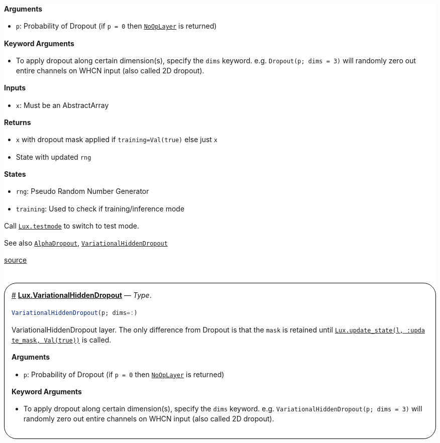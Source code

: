 **Arguments**
- `p`: Probability of Dropout (if `p = 0` then [`NoOpLayer`](/api/Lux/layers#Lux.NoOpLayer) is returned)
  

**Keyword Arguments**
- To apply dropout along certain dimension(s), specify the `dims` keyword. e.g. `Dropout(p; dims = 3)` will randomly zero out entire channels on WHCN input (also called 2D dropout).
  

**Inputs**
- `x`: Must be an AbstractArray
  

**Returns**
- `x` with dropout mask applied if `training=Val(true)` else just `x`
  
- State with updated `rng`
  

**States**
- `rng`: Pseudo Random Number Generator
  
- `training`: Used to check if training/inference mode
  

Call [`Lux.testmode`](/api/Building_Blocks/LuxCore#LuxCore.testmode) to switch to test mode.

See also [`AlphaDropout`](/api/Lux/layers#Lux.AlphaDropout), [`VariationalHiddenDropout`](/api/Lux/layers#Lux.VariationalHiddenDropout)


[source](https://github.com/LuxDL/Lux.jl/blob/47b1f847e1a6d9a23f55aaa5ace539c14286c123/src/layers/dropout.jl#L62-L94)

</div>
<br>
<div style='border-width:1px; border-style:solid; border-color:black; padding: 1em; border-radius: 25px;'>
<a id='Lux.VariationalHiddenDropout' href='#Lux.VariationalHiddenDropout'>#</a>&nbsp;<b><u>Lux.VariationalHiddenDropout</u></b> &mdash; <i>Type</i>.




```julia
VariationalHiddenDropout(p; dims=:)
```


VariationalHiddenDropout layer. The only difference from Dropout is that the `mask` is retained until [`Lux.update_state(l, :update_mask, Val(true))`](/api/Building_Blocks/LuxCore#LuxCore.update_state) is called.

**Arguments**
- `p`: Probability of Dropout (if `p = 0` then [`NoOpLayer`](/api/Lux/layers#Lux.NoOpLayer) is returned)
  

**Keyword Arguments**
- To apply dropout along certain dimension(s), specify the `dims` keyword. e.g. `VariationalHiddenDropout(p; dims = 3)` will randomly zero out entire channels on WHCN input (also called 2D dropout).
  